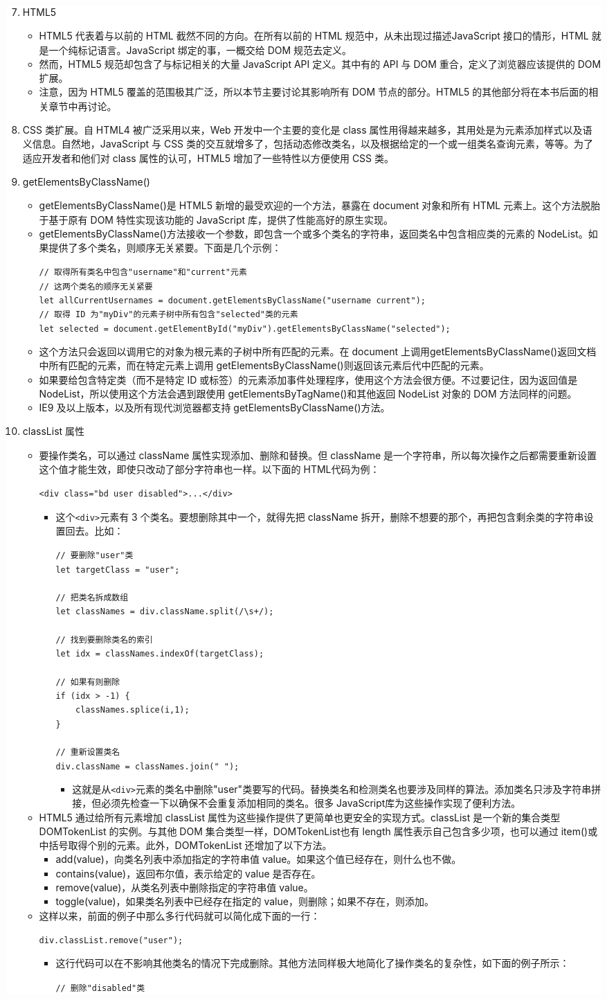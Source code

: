 7. HTML5
    - HTML5 代表着与以前的 HTML 截然不同的方向。在所有以前的 HTML 规范中，从未出现过描述JavaScript 接口的情形，HTML 就是一个纯标记语言。JavaScript 绑定的事，一概交给 DOM 规范去定义。
    - 然而，HTML5 规范却包含了与标记相关的大量 JavaScript API 定义。其中有的 API 与 DOM 重合，定义了浏览器应该提供的 DOM 扩展。
    - 注意，因为 HTML5 覆盖的范围极其广泛，所以本节主要讨论其影响所有 DOM 节点的部分。HTML5 的其他部分将在本书后面的相关章节中再讨论。

8. CSS 类扩展。自 HTML4 被广泛采用以来，Web 开发中一个主要的变化是 class 属性用得越来越多，其用处是为元素添加样式以及语义信息。自然地，JavaScript 与 CSS 类的交互就增多了，包括动态修改类名，以及根据给定的一个或一组类名查询元素，等等。为了适应开发者和他们对 class 属性的认可，HTML5 增加了一些特性以方便使用 CSS 类。

9. getElementsByClassName()
    - getElementsByClassName()是 HTML5 新增的最受欢迎的一个方法，暴露在 document 对象和所有 HTML 元素上。这个方法脱胎于基于原有 DOM 特性实现该功能的 JavaScript 库，提供了性能高好的原生实现。
    - getElementsByClassName()方法接收一个参数，即包含一个或多个类名的字符串，返回类名中包含相应类的元素的 NodeList。如果提供了多个类名，则顺序无关紧要。下面是几个示例：
        ```
        // 取得所有类名中包含"username"和"current"元素
        // 这两个类名的顺序无关紧要
        let allCurrentUsernames = document.getElementsByClassName("username current"); 
        // 取得 ID 为"myDiv"的元素子树中所有包含"selected"类的元素
        let selected = document.getElementById("myDiv").getElementsByClassName("selected");
        ```
    - 这个方法只会返回以调用它的对象为根元素的子树中所有匹配的元素。在 document 上调用getElementsByClassName()返回文档中所有匹配的元素，而在特定元素上调用 getElementsByClassName()则返回该元素后代中匹配的元素。
    - 如果要给包含特定类（而不是特定 ID 或标签）的元素添加事件处理程序，使用这个方法会很方便。不过要记住，因为返回值是 NodeList，所以使用这个方法会遇到跟使用 getElementsByTagName()和其他返回 NodeList 对象的 DOM 方法同样的问题。
    - IE9 及以上版本，以及所有现代浏览器都支持 getElementsByClassName()方法。

10. classList 属性
    - 要操作类名，可以通过 className 属性实现添加、删除和替换。但 className 是一个字符串，所以每次操作之后都需要重新设置这个值才能生效，即使只改动了部分字符串也一样。以下面的 HTML代码为例：
        ```
        <div class="bd user disabled">...</div>
        ```
        - 这个`<div>`元素有 3 个类名。要想删除其中一个，就得先把 className 拆开，删除不想要的那个，再把包含剩余类的字符串设置回去。比如：
            ```
            // 要删除"user"类
            let targetClass = "user"; 
            
            // 把类名拆成数组
            let classNames = div.className.split(/\s+/); 
            
            // 找到要删除类名的索引
            let idx = classNames.indexOf(targetClass); 
            
            // 如果有则删除
            if (idx > -1) { 
                classNames.splice(i,1); 
            } 

            // 重新设置类名
            div.className = classNames.join(" ");
            ```
            - 这就是从`<div>`元素的类名中删除"user"类要写的代码。替换类名和检测类名也要涉及同样的算法。添加类名只涉及字符串拼接，但必须先检查一下以确保不会重复添加相同的类名。很多 JavaScript库为这些操作实现了便利方法。
    - HTML5 通过给所有元素增加 classList 属性为这些操作提供了更简单也更安全的实现方式。classList 是一个新的集合类型 DOMTokenList 的实例。与其他 DOM 集合类型一样，DOMTokenList也有 length 属性表示自己包含多少项，也可以通过 item()或中括号取得个别的元素。此外，DOMTokenList 还增加了以下方法。
        - add(value)，向类名列表中添加指定的字符串值 value。如果这个值已经存在，则什么也不做。
        - contains(value)，返回布尔值，表示给定的 value 是否存在。
        - remove(value)，从类名列表中删除指定的字符串值 value。
        - toggle(value)，如果类名列表中已经存在指定的 value，则删除；如果不存在，则添加。
    - 这样以来，前面的例子中那么多行代码就可以简化成下面的一行：
        ```
        div.classList.remove("user");
        ```
        - 这行代码可以在不影响其他类名的情况下完成删除。其他方法同样极大地简化了操作类名的复杂性，如下面的例子所示：
            ```
            // 删除"disabled"类